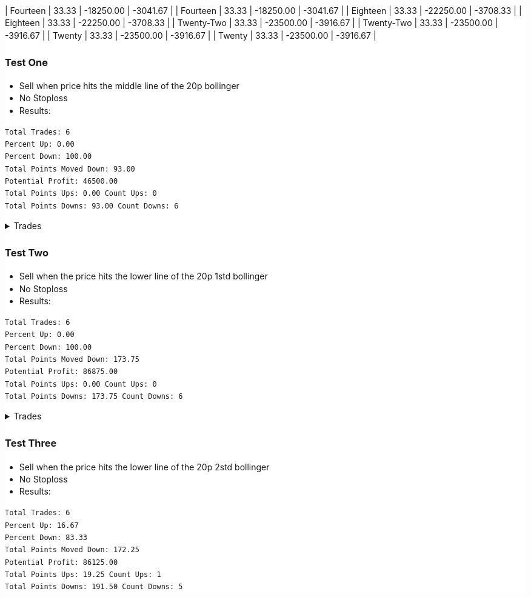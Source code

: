 | Fourteen | 33.33 | -18250.00 | -3041.67 |     | Fourteen | 33.33 | -18250.00 | -3041.67 |
| Eighteen | 33.33 | -22250.00 | -3708.33 |     | Eighteen | 33.33 | -22250.00 | -3708.33 |
| Twenty-Two | 33.33 | -23500.00 | -3916.67 |     | Twenty-Two | 33.33 | -23500.00 | -3916.67 |
| Twenty | 33.33 | -23500.00 | -3916.67 |     | Twenty | 33.33 | -23500.00 | -3916.67 |

### Test One
* Sell when price hits the middle line of the 20p bollinger
* No Stoploss
* Results:
```
Total Trades: 6
Percent Up: 0.00
Percent Down: 100.00
Total Points Moved Down: 93.00
Potential Profit: 46500.00
Total Points Ups: 0.00 Count Ups: 0
Total Points Downs: 93.00 Count Downs: 6
```

<details><summary>Trades</summary></details>

### Test Two
* Sell when the price hits the lower line of the 20p 1std bollinger
* No Stoploss
* Results:
```
Total Trades: 6
Percent Up: 0.00
Percent Down: 100.00
Total Points Moved Down: 173.75
Potential Profit: 86875.00
Total Points Ups: 0.00 Count Ups: 0
Total Points Downs: 173.75 Count Downs: 6
```

<details><summary>Trades</summary></details>

### Test Three
* Sell when the price hits the lower line of the 20p 2std bollinger
* No Stoploss
* Results:
```
Total Trades: 6
Percent Up: 16.67
Percent Down: 83.33
Total Points Moved Down: 172.25
Potential Profit: 86125.00
Total Points Ups: 19.25 Count Ups: 1
Total Points Downs: 191.50 Count Downs: 5
```

